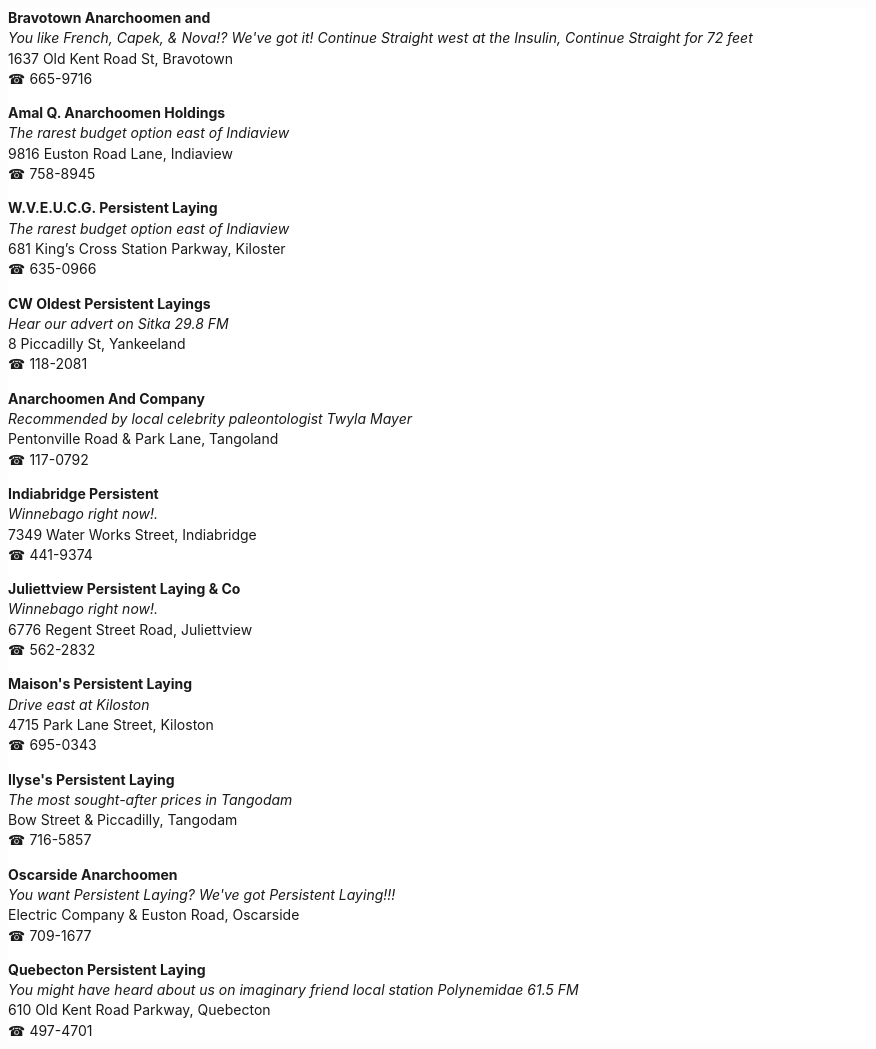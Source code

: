 **Bravotown Anarchoomen and**  
_You like French, Capek, & Nova!? We've got it! 
Continue Straight west at the Insulin, Continue Straight for 72 feet_  
1637 Old Kent Road St, Bravotown  
☎ 665-9716

**Amal Q. Anarchoomen Holdings**  
_The rarest budget option east of Indiaview_  
9816 Euston Road Lane, Indiaview  
☎ 758-8945

**W.V.E.U.C.G. Persistent Laying**  
_The rarest budget option east of Indiaview_  
681 King’s Cross Station Parkway, Kiloster  
☎ 635-0966

**CW Oldest Persistent Layings**  
_Hear our advert on Sitka 29.8 FM_  
8 Piccadilly St, Yankeeland  
☎ 118-2081

**Anarchoomen And Company**  
_Recommended by local celebrity paleontologist Twyla Mayer_  
Pentonville Road & Park Lane, Tangoland  
☎ 117-0792

**Indiabridge Persistent**  
_Winnebago right now!._  
7349 Water Works Street, Indiabridge  
☎ 441-9374

**Juliettview Persistent Laying & Co**  
_Winnebago right now!._  
6776 Regent Street Road, Juliettview  
☎ 562-2832

**Maison's Persistent Laying**  
_Drive east at Kiloston_  
4715 Park Lane Street, Kiloston  
☎ 695-0343

**Ilyse's Persistent Laying**  
_The most sought-after prices in Tangodam_  
Bow Street & Piccadilly, Tangodam  
☎ 716-5857

**Oscarside Anarchoomen**  
_You want Persistent Laying? We've got Persistent Laying!!!_  
Electric Company & Euston Road, Oscarside  
☎ 709-1677

**Quebecton Persistent Laying**  
_You might have heard about us on imaginary friend local station Polynemidae 61.5 FM_  
610 Old Kent Road Parkway, Quebecton  
☎ 497-4701
